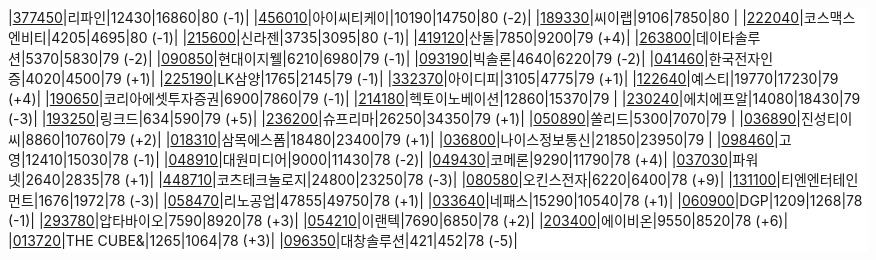 |[377450](https://finance.daum.net/quotes/A377450)|리파인|12430|16860|80 (-1)|
|[456010](https://finance.daum.net/quotes/A456010)|아이씨티케이|10190|14750|80 (-2)|
|[189330](https://finance.daum.net/quotes/A189330)|씨이랩|9106|7850|80 |
|[222040](https://finance.daum.net/quotes/A222040)|코스맥스엔비티|4205|4695|80 (-1)|
|[215600](https://finance.daum.net/quotes/A215600)|신라젠|3735|3095|80 (-1)|
|[419120](https://finance.daum.net/quotes/A419120)|산돌|7850|9200|79 (+4)|
|[263800](https://finance.daum.net/quotes/A263800)|데이타솔루션|5370|5830|79 (-2)|
|[090850](https://finance.daum.net/quotes/A090850)|현대이지웰|6210|6980|79 (-1)|
|[093190](https://finance.daum.net/quotes/A093190)|빅솔론|4640|6220|79 (-2)|
|[041460](https://finance.daum.net/quotes/A041460)|한국전자인증|4020|4500|79 (+1)|
|[225190](https://finance.daum.net/quotes/A225190)|LK삼양|1765|2145|79 (-1)|
|[332370](https://finance.daum.net/quotes/A332370)|아이디피|3105|4775|79 (+1)|
|[122640](https://finance.daum.net/quotes/A122640)|예스티|19770|17230|79 (+4)|
|[190650](https://finance.daum.net/quotes/A190650)|코리아에셋투자증권|6900|7860|79 (-1)|
|[214180](https://finance.daum.net/quotes/A214180)|헥토이노베이션|12860|15370|79 |
|[230240](https://finance.daum.net/quotes/A230240)|에치에프알|14080|18430|79 (-3)|
|[193250](https://finance.daum.net/quotes/A193250)|링크드|634|590|79 (+5)|
|[236200](https://finance.daum.net/quotes/A236200)|슈프리마|26250|34350|79 (+1)|
|[050890](https://finance.daum.net/quotes/A050890)|쏠리드|5300|7070|79 |
|[036890](https://finance.daum.net/quotes/A036890)|진성티이씨|8860|10760|79 (+2)|
|[018310](https://finance.daum.net/quotes/A018310)|삼목에스폼|18480|23400|79 (+1)|
|[036800](https://finance.daum.net/quotes/A036800)|나이스정보통신|21850|23950|79 |
|[098460](https://finance.daum.net/quotes/A098460)|고영|12410|15030|78 (-1)|
|[048910](https://finance.daum.net/quotes/A048910)|대원미디어|9000|11430|78 (-2)|
|[049430](https://finance.daum.net/quotes/A049430)|코메론|9290|11790|78 (+4)|
|[037030](https://finance.daum.net/quotes/A037030)|파워넷|2640|2835|78 (+1)|
|[448710](https://finance.daum.net/quotes/A448710)|코츠테크놀로지|24800|23250|78 (-3)|
|[080580](https://finance.daum.net/quotes/A080580)|오킨스전자|6220|6400|78 (+9)|
|[131100](https://finance.daum.net/quotes/A131100)|티엔엔터테인먼트|1676|1972|78 (-3)|
|[058470](https://finance.daum.net/quotes/A058470)|리노공업|47855|49750|78 (+1)|
|[033640](https://finance.daum.net/quotes/A033640)|네패스|15290|10540|78 (+1)|
|[060900](https://finance.daum.net/quotes/A060900)|DGP|1209|1268|78 (-1)|
|[293780](https://finance.daum.net/quotes/A293780)|압타바이오|7590|8920|78 (+3)|
|[054210](https://finance.daum.net/quotes/A054210)|이랜텍|7690|6850|78 (+2)|
|[203400](https://finance.daum.net/quotes/A203400)|에이비온|9550|8520|78 (+6)|
|[013720](https://finance.daum.net/quotes/A013720)|THE CUBE&|1265|1064|78 (+3)|
|[096350](https://finance.daum.net/quotes/A096350)|대창솔루션|421|452|78 (-5)|